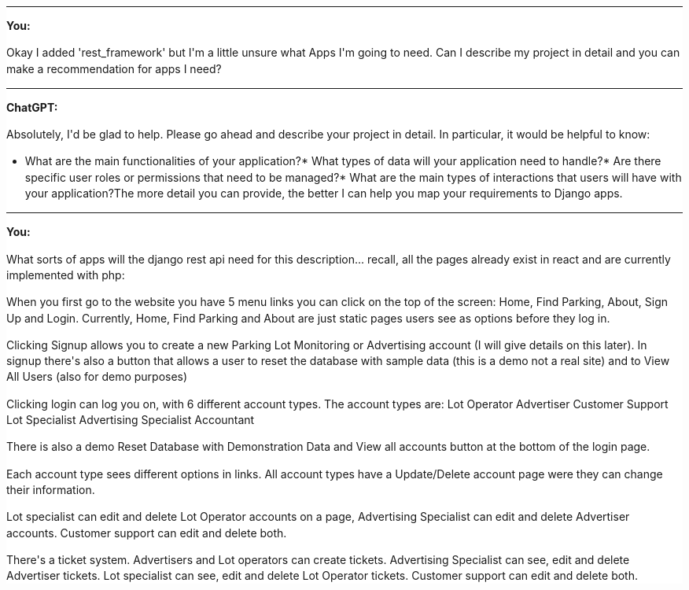 
------------------

**You:**

Okay I added 'rest_framework' but I'm a little unsure what Apps I'm going to need. Can I describe my project in detail and you can make a recommendation for apps I need?

------------------

**ChatGPT:**

Absolutely, I'd be glad to help. Please go ahead and describe your project in detail.
In particular, it would be helpful to know:
* What are the main functionalities of your application?* What types of data will your application need to handle?* Are there specific user roles or permissions that need to be managed?* What are the main types of interactions that users will have with your application?The more detail you can provide, the better I can help you map your requirements to Django apps.


------------------

**You:**

What sorts of apps will the django rest api need for this description... recall, all the pages already exist in react and are currently implemented with php:

When you first go to the website you have 5 menu links you can click on the
top of the screen: Home, Find Parking, About, Sign Up and Login. Currently,
Home, Find Parking and About are just static pages users see as options
before they log in. 

Clicking Signup allows you to create a new Parking Lot Monitoring or
Advertising account (I will give details on this later). In signup there's
also a button that allows a user to reset the database with sample data
(this is a demo not a real site) and to View All Users (also for demo purposes)

Clicking login can log you on, with 6 different account types. The account
types are:
Lot Operator
Advertiser
Customer Support
Lot Specialist
Advertising Specialist
Accountant

There is also a demo Reset Database with Demonstration Data and View all
accounts button at the bottom of the login page.

Each account type sees different options in links. All account types
have a Update/Delete account page were they can change their information.

Lot specialist can edit and delete Lot Operator accounts on a page,
Advertising Specialist can edit and delete Advertiser accounts. Customer
support can edit and delete both.

There's a ticket system. Advertisers and Lot operators can create tickets.
Advertising Specialist can see, edit and delete Advertiser tickets. Lot 
specialist can see, edit and delete Lot Operator tickets. Customer
support can edit and delete both.
